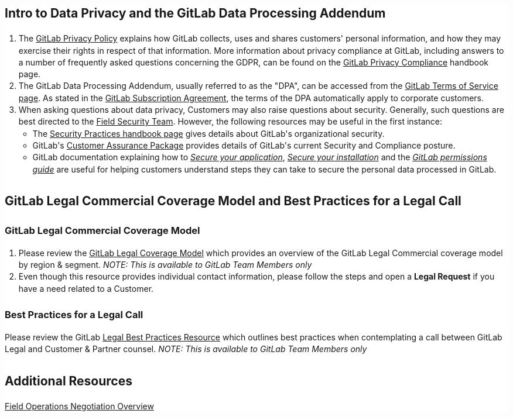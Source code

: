 ## Intro to Data Privacy and the GitLab Data Processing Addendum

1. The [GitLab Privacy Policy](https://about.gitlab.com/privacy/) explains how GitLab collects, uses and shares customers' personal information, and how they may exercise their rights in respect of that information. More information about privacy compliance at GitLab, including answers to a number of frequently asked questions concerning the GDPR, can be found on the [GitLab Privacy Compliance](https://about.gitlab.com/privacy/privacy-compliance/) handbook page.
1. The GitLab Data Processing Addendum, usually referred to as the "DPA", can be accessed from the [GitLab Terms of Service page](https://gitlab.com/gitlab-com/legal-and-compliance/-/raw/master/BR_signed_Hosted_DPA_V1-brobins_gitlab.com.pdf). As stated in the [GitLab Subscription Agreement](https://about.gitlab.com/handbook/legal/subscription-agreement/#14-security--data-protection), the terms of the DPA automatically apply to corporate customers.
1. When asking questions about data privacy, Customers may also raise questions about security. Generally, such questions are best directed to the [Field Security Team](https://about.gitlab.com/handbook/security/security-assurance/field-security/#contact-the-field-security-team). However, the following resources may be useful in the first instance:
    - The [Security Practices handbook page](https://about.gitlab.com/handbook/security/) gives details about GitLab's organizational security.
    - GitLab's [Customer Assurance Package](https://about.gitlab.com/handbook/security/security-assurance/field-security/customer-assurance-package.html) provides details of GitLab's current Security and Compliance posture.
    - GitLab documentation explaining how to [_Secure your application_](https://docs.gitlab.com/ee/user/application_security/), [_Secure your installation_](https://docs.gitlab.com/ee/security/) and the [_GitLab permissions guide_](https://docs.gitlab.com/ee/development/permissions.html) are useful for helping customers understand steps they can take to secure the personal data processed in GitLab. 

## GitLab Legal Commercial Coverage Model and Best Practices for a Legal Call

### GitLab Legal Commercial Coverage Model
1. Please review the [GitLab Legal Coverage Model](https://docs.google.com/presentation/d/13A1g9AIGQ8GYBgZ0LEYvSuLV7u4j-zffLUbvbzaheWM/edit?usp=sharing) which provides an overview of the GitLab Legal Commercial coverage model by region & segment. _NOTE: This is available to GitLab Team Members only_
2. Even though this resource provides individual contact information, please follow the steps and open a **Legal Request** if you have a need related to a Customer.

### Best Practices for a Legal Call
Please review the GitLab [Legal Best Practices Resource](https://docs.google.com/document/d/1jo90-IWcUebRN5OQzqluxrqAtcpnv55U24FqB1RWuxs/edit) which outlines best practices when contemplating a call between GitLab Legal and Customer & Partner counsel. _NOTE: This is available to GitLab Team Members only_

## Additional Resources
[Field Operations Negotiation Overview](/handbook/sales/field-operations/order-processing/#using-customer-form-agreements-and-negotiating-gitlabs-standard-agreement)


